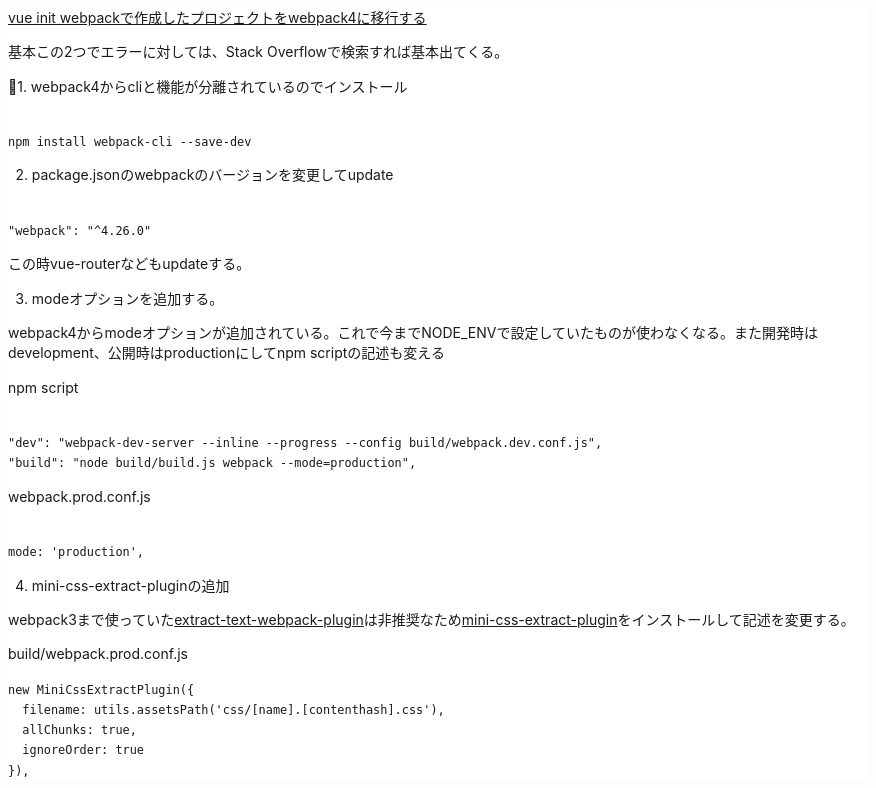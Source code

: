 <a href="https://uuka.hatenablog.com/entry/2018/09/30/015713" target="_blank">vue init webpackで作成したプロジェクトをwebpack4に移行する</a>

基本この2つでエラーに対しては、Stack Overflowで検索すれば基本出てくる。

1. webpack4からcliと機能が分離されているのでインストール

```

npm install webpack-cli --save-dev

```

2. package.jsonのwebpackのバージョンを変更してupdate

```

"webpack": "^4.26.0"

```

この時vue-routerなどもupdateする。

3. modeオプションを追加する。

webpack4からmodeオプションが追加されている。これで今までNODE_ENVで設定していたものが使わなくなる。また開発時はdevelopment、公開時はproductionにしてnpm scriptの記述も変える

npm script

```

"dev": "webpack-dev-server --inline --progress --config build/webpack.dev.conf.js",
"build": "node build/build.js webpack --mode=production",

```

webpack.prod.conf.js

```

mode: 'production',

```

4. mini-css-extract-pluginの追加

webpack3まで使っていた<a href="https://github.com/webpack-contrib/extract-text-webpack-plugin" target="_blank">extract-text-webpack-plugin</a>は非推奨なため<a href="https://github.com/webpack-contrib/mini-css-extract-plugin" target="_blank">mini-css-extract-plugin</a>をインストールして記述を変更する。

build/webpack.prod.conf.js

```
new MiniCssExtractPlugin({
  filename: utils.assetsPath('css/[name].[contenthash].css'),
  allChunks: true,
  ignoreOrder: true
}),

```
